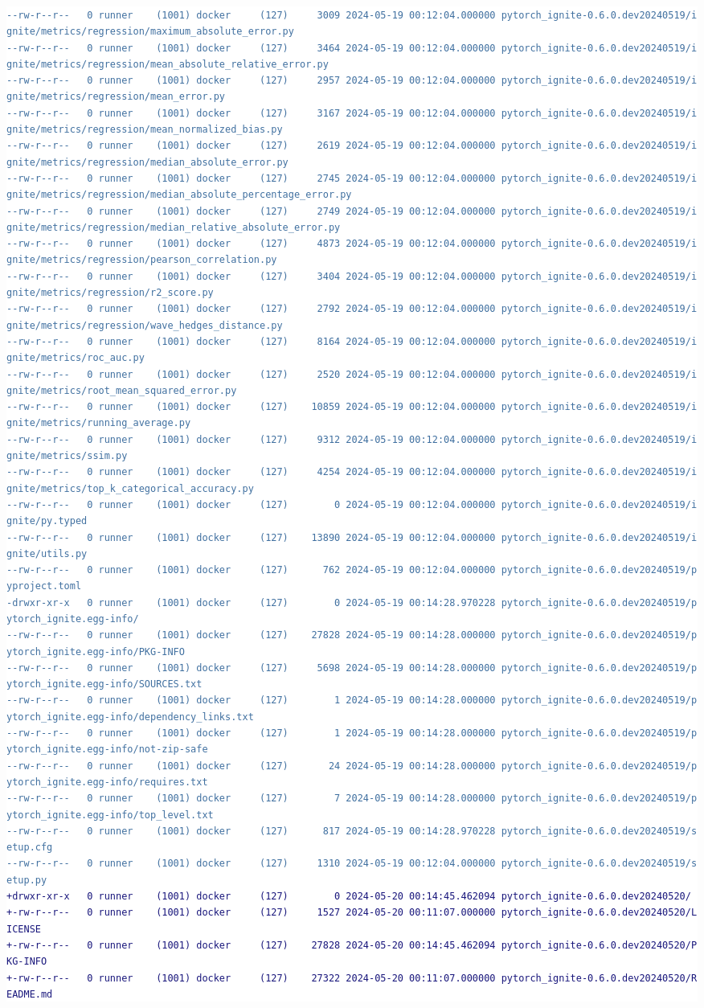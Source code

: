 ```diff
--rw-r--r--   0 runner    (1001) docker     (127)     3009 2024-05-19 00:12:04.000000 pytorch_ignite-0.6.0.dev20240519/ignite/metrics/regression/maximum_absolute_error.py
--rw-r--r--   0 runner    (1001) docker     (127)     3464 2024-05-19 00:12:04.000000 pytorch_ignite-0.6.0.dev20240519/ignite/metrics/regression/mean_absolute_relative_error.py
--rw-r--r--   0 runner    (1001) docker     (127)     2957 2024-05-19 00:12:04.000000 pytorch_ignite-0.6.0.dev20240519/ignite/metrics/regression/mean_error.py
--rw-r--r--   0 runner    (1001) docker     (127)     3167 2024-05-19 00:12:04.000000 pytorch_ignite-0.6.0.dev20240519/ignite/metrics/regression/mean_normalized_bias.py
--rw-r--r--   0 runner    (1001) docker     (127)     2619 2024-05-19 00:12:04.000000 pytorch_ignite-0.6.0.dev20240519/ignite/metrics/regression/median_absolute_error.py
--rw-r--r--   0 runner    (1001) docker     (127)     2745 2024-05-19 00:12:04.000000 pytorch_ignite-0.6.0.dev20240519/ignite/metrics/regression/median_absolute_percentage_error.py
--rw-r--r--   0 runner    (1001) docker     (127)     2749 2024-05-19 00:12:04.000000 pytorch_ignite-0.6.0.dev20240519/ignite/metrics/regression/median_relative_absolute_error.py
--rw-r--r--   0 runner    (1001) docker     (127)     4873 2024-05-19 00:12:04.000000 pytorch_ignite-0.6.0.dev20240519/ignite/metrics/regression/pearson_correlation.py
--rw-r--r--   0 runner    (1001) docker     (127)     3404 2024-05-19 00:12:04.000000 pytorch_ignite-0.6.0.dev20240519/ignite/metrics/regression/r2_score.py
--rw-r--r--   0 runner    (1001) docker     (127)     2792 2024-05-19 00:12:04.000000 pytorch_ignite-0.6.0.dev20240519/ignite/metrics/regression/wave_hedges_distance.py
--rw-r--r--   0 runner    (1001) docker     (127)     8164 2024-05-19 00:12:04.000000 pytorch_ignite-0.6.0.dev20240519/ignite/metrics/roc_auc.py
--rw-r--r--   0 runner    (1001) docker     (127)     2520 2024-05-19 00:12:04.000000 pytorch_ignite-0.6.0.dev20240519/ignite/metrics/root_mean_squared_error.py
--rw-r--r--   0 runner    (1001) docker     (127)    10859 2024-05-19 00:12:04.000000 pytorch_ignite-0.6.0.dev20240519/ignite/metrics/running_average.py
--rw-r--r--   0 runner    (1001) docker     (127)     9312 2024-05-19 00:12:04.000000 pytorch_ignite-0.6.0.dev20240519/ignite/metrics/ssim.py
--rw-r--r--   0 runner    (1001) docker     (127)     4254 2024-05-19 00:12:04.000000 pytorch_ignite-0.6.0.dev20240519/ignite/metrics/top_k_categorical_accuracy.py
--rw-r--r--   0 runner    (1001) docker     (127)        0 2024-05-19 00:12:04.000000 pytorch_ignite-0.6.0.dev20240519/ignite/py.typed
--rw-r--r--   0 runner    (1001) docker     (127)    13890 2024-05-19 00:12:04.000000 pytorch_ignite-0.6.0.dev20240519/ignite/utils.py
--rw-r--r--   0 runner    (1001) docker     (127)      762 2024-05-19 00:12:04.000000 pytorch_ignite-0.6.0.dev20240519/pyproject.toml
-drwxr-xr-x   0 runner    (1001) docker     (127)        0 2024-05-19 00:14:28.970228 pytorch_ignite-0.6.0.dev20240519/pytorch_ignite.egg-info/
--rw-r--r--   0 runner    (1001) docker     (127)    27828 2024-05-19 00:14:28.000000 pytorch_ignite-0.6.0.dev20240519/pytorch_ignite.egg-info/PKG-INFO
--rw-r--r--   0 runner    (1001) docker     (127)     5698 2024-05-19 00:14:28.000000 pytorch_ignite-0.6.0.dev20240519/pytorch_ignite.egg-info/SOURCES.txt
--rw-r--r--   0 runner    (1001) docker     (127)        1 2024-05-19 00:14:28.000000 pytorch_ignite-0.6.0.dev20240519/pytorch_ignite.egg-info/dependency_links.txt
--rw-r--r--   0 runner    (1001) docker     (127)        1 2024-05-19 00:14:28.000000 pytorch_ignite-0.6.0.dev20240519/pytorch_ignite.egg-info/not-zip-safe
--rw-r--r--   0 runner    (1001) docker     (127)       24 2024-05-19 00:14:28.000000 pytorch_ignite-0.6.0.dev20240519/pytorch_ignite.egg-info/requires.txt
--rw-r--r--   0 runner    (1001) docker     (127)        7 2024-05-19 00:14:28.000000 pytorch_ignite-0.6.0.dev20240519/pytorch_ignite.egg-info/top_level.txt
--rw-r--r--   0 runner    (1001) docker     (127)      817 2024-05-19 00:14:28.970228 pytorch_ignite-0.6.0.dev20240519/setup.cfg
--rw-r--r--   0 runner    (1001) docker     (127)     1310 2024-05-19 00:12:04.000000 pytorch_ignite-0.6.0.dev20240519/setup.py
+drwxr-xr-x   0 runner    (1001) docker     (127)        0 2024-05-20 00:14:45.462094 pytorch_ignite-0.6.0.dev20240520/
+-rw-r--r--   0 runner    (1001) docker     (127)     1527 2024-05-20 00:11:07.000000 pytorch_ignite-0.6.0.dev20240520/LICENSE
+-rw-r--r--   0 runner    (1001) docker     (127)    27828 2024-05-20 00:14:45.462094 pytorch_ignite-0.6.0.dev20240520/PKG-INFO
+-rw-r--r--   0 runner    (1001) docker     (127)    27322 2024-05-20 00:11:07.000000 pytorch_ignite-0.6.0.dev20240520/README.md
```